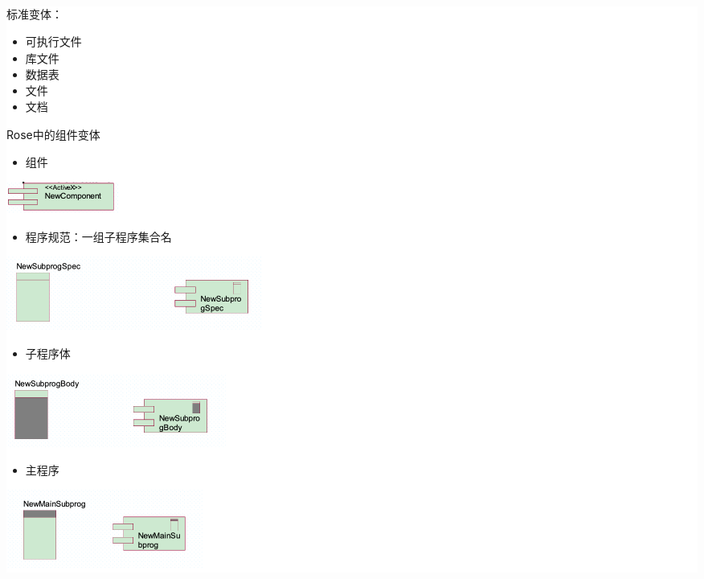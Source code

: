 标准变体：

-   可执行文件
-   库文件
-   数据表
-   文件
-   文档

Rose中的组件变体

-   组件

<img src="./assets/image-20231212113441921.png" alt="image-20231212113441921" style="zoom:50%;" />

-   程序规范：一组子程序集合名

<img src="./assets/image-20231212113451690.png" alt="image-20231212113451690" style="zoom:50%;" />

-   子程序体

<img src="./assets/image-20231212113519314.png" alt="image-20231212113519314" style="zoom:50%;" />

-   主程序

<img src="./assets/image-20231212113539956.png" alt="image-20231212113539956" style="zoom:50%;" />
